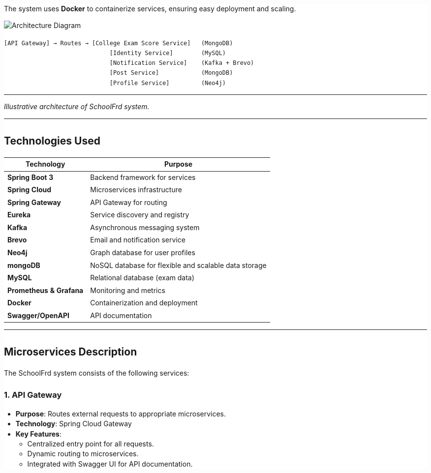 The system uses **Docker** to containerize services, ensuring easy deployment and scaling.

![Architecture Diagram](architecture-diagram.png)
```
[API Gateway] → Routes → [College Exam Score Service]   (MongoDB)
                              [Identity Service]        (MySQL)
                              [Notification Service]    (Kafka + Brevo)
                              [Post Service]            (MongoDB)
                              [Profile Service]         (Neo4j)
```

---  
*Illustrative architecture of SchoolFrd system.*

---

## Technologies Used

| Technology            | Purpose                          |
|-----------------------|----------------------------------|
| **Spring Boot 3**     | Backend framework for services  |
| **Spring Cloud**      | Microservices infrastructure    |
| **Spring Gateway**    | API Gateway for routing         |
| **Eureka**            | Service discovery and registry  |
| **Kafka**             | Asynchronous messaging system   |
| **Brevo**             | Email and notification service  |
| **Neo4j**             | Graph database for user profiles|
| **mongoDB**           | NoSQL database for flexible and scalable data storage|
| **MySQL**             | Relational database (exam data) |
| **Prometheus & Grafana** | Monitoring and metrics       |
| **Docker**            | Containerization and deployment |
| **Swagger/OpenAPI**   | API documentation               |

---

## Microservices Description

The SchoolFrd system consists of the following services:

### 1. API Gateway
- **Purpose**: Routes external requests to appropriate microservices.
- **Technology**: Spring Cloud Gateway
- **Key Features**:
  - Centralized entry point for all requests.
  - Dynamic routing to microservices.
  - Integrated with Swagger UI for API documentation.
